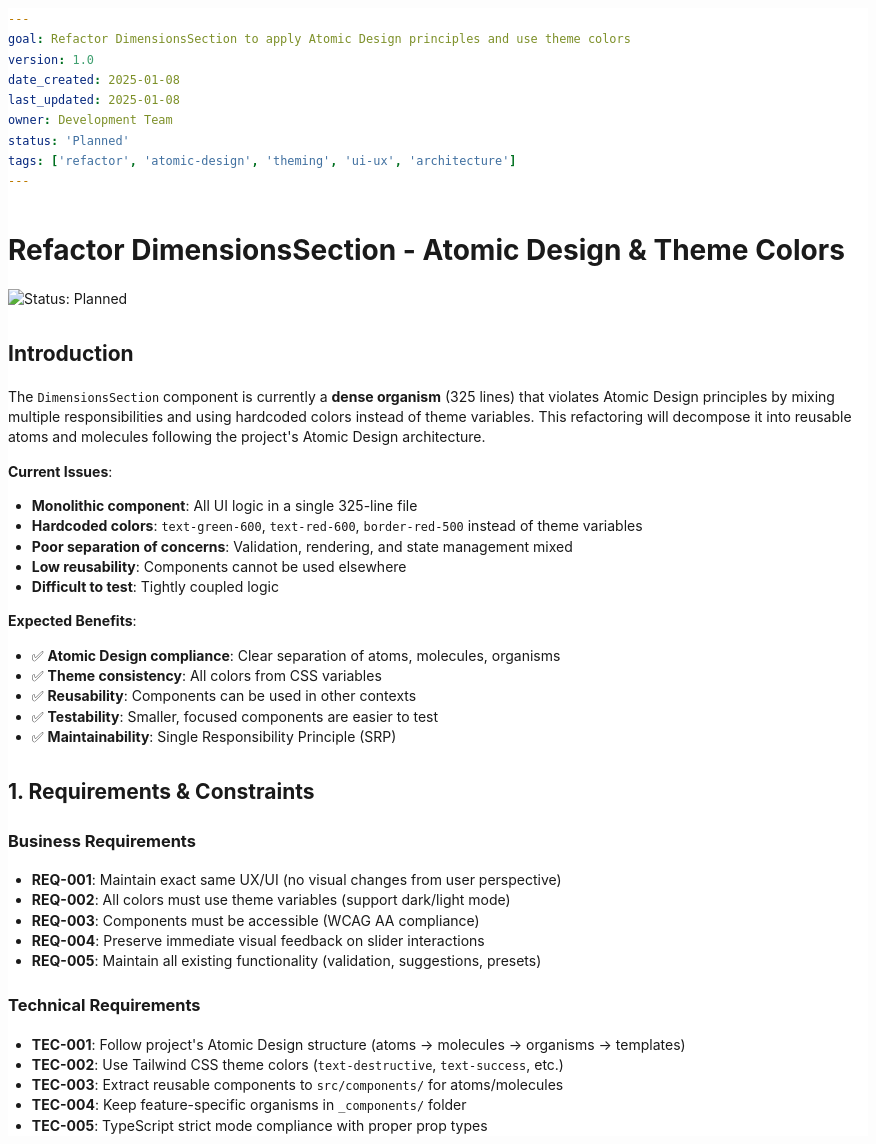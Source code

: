```yaml
---
goal: Refactor DimensionsSection to apply Atomic Design principles and use theme colors
version: 1.0
date_created: 2025-01-08
last_updated: 2025-01-08
owner: Development Team
status: 'Planned'
tags: ['refactor', 'atomic-design', 'theming', 'ui-ux', 'architecture']
---
```


# Refactor DimensionsSection - Atomic Design & Theme Colors

![Status: Planned](https://img.shields.io/badge/status-Planned-blue)

## Introduction

The `DimensionsSection` component is currently a **dense organism** (325 lines) that violates Atomic Design principles by mixing multiple responsibilities and using hardcoded colors instead of theme variables. This refactoring will decompose it into reusable atoms and molecules following the project's Atomic Design architecture.

**Current Issues**:
- **Monolithic component**: All UI logic in a single 325-line file
- **Hardcoded colors**: `text-green-600`, `text-red-600`, `border-red-500` instead of theme variables
- **Poor separation of concerns**: Validation, rendering, and state management mixed
- **Low reusability**: Components cannot be used elsewhere
- **Difficult to test**: Tightly coupled logic

**Expected Benefits**:
- ✅ **Atomic Design compliance**: Clear separation of atoms, molecules, organisms
- ✅ **Theme consistency**: All colors from CSS variables
- ✅ **Reusability**: Components can be used in other contexts
- ✅ **Testability**: Smaller, focused components are easier to test
- ✅ **Maintainability**: Single Responsibility Principle (SRP)

## 1. Requirements & Constraints

### Business Requirements
- **REQ-001**: Maintain exact same UX/UI (no visual changes from user perspective)
- **REQ-002**: All colors must use theme variables (support dark/light mode)
- **REQ-003**: Components must be accessible (WCAG AA compliance)
- **REQ-004**: Preserve immediate visual feedback on slider interactions
- **REQ-005**: Maintain all existing functionality (validation, suggestions, presets)

### Technical Requirements
- **TEC-001**: Follow project's Atomic Design structure (atoms → molecules → organisms → templates)
- **TEC-002**: Use Tailwind CSS theme colors (`text-destructive`, `text-success`, etc.)
- **TEC-003**: Extract reusable components to `src/components/` for atoms/molecules
- **TEC-004**: Keep feature-specific organisms in `_components/` folder
- **TEC-005**: TypeScript strict mode compliance with proper prop types
